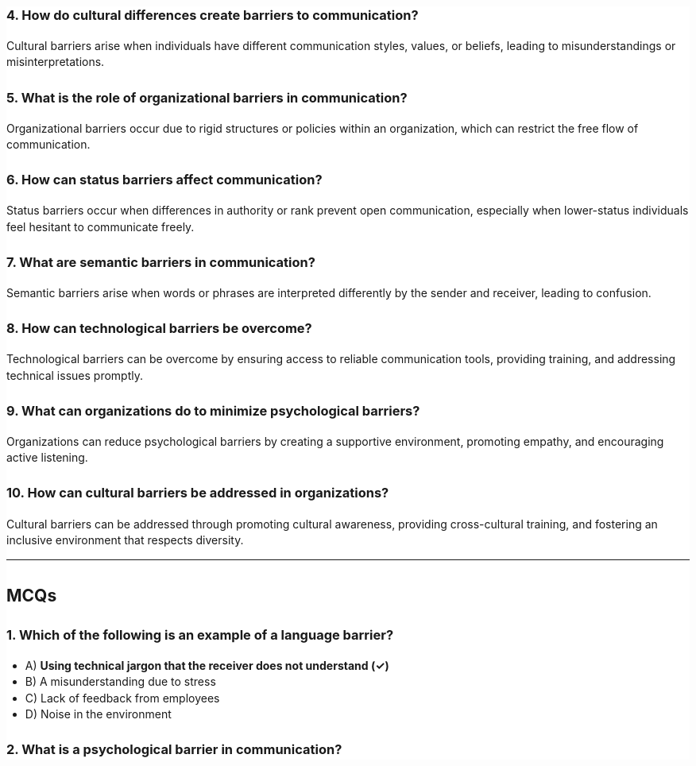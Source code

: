 ### 4. How do cultural differences create barriers to communication?

Cultural barriers arise when individuals have different communication styles, values, or beliefs, leading to misunderstandings or misinterpretations.

### 5. What is the role of organizational barriers in communication?

Organizational barriers occur due to rigid structures or policies within an organization, which can restrict the free flow of communication.

### 6. How can status barriers affect communication?

Status barriers occur when differences in authority or rank prevent open communication, especially when lower-status individuals feel hesitant to communicate freely.

### 7. What are semantic barriers in communication?

Semantic barriers arise when words or phrases are interpreted differently by the sender and receiver, leading to confusion.

### 8. How can technological barriers be overcome?

Technological barriers can be overcome by ensuring access to reliable communication tools, providing training, and addressing technical issues promptly.

### 9. What can organizations do to minimize psychological barriers?

Organizations can reduce psychological barriers by creating a supportive environment, promoting empathy, and encouraging active listening.

### 10. How can cultural barriers be addressed in organizations?

Cultural barriers can be addressed through promoting cultural awareness, providing cross-cultural training, and fostering an inclusive environment that respects diversity.

---

## MCQs

### 1. Which of the following is an example of a language barrier?

- A) **Using technical jargon that the receiver does not understand (✓)**
- B) A misunderstanding due to stress
- C) Lack of feedback from employees
- D) Noise in the environment

### 2. What is a psychological barrier in communication?

